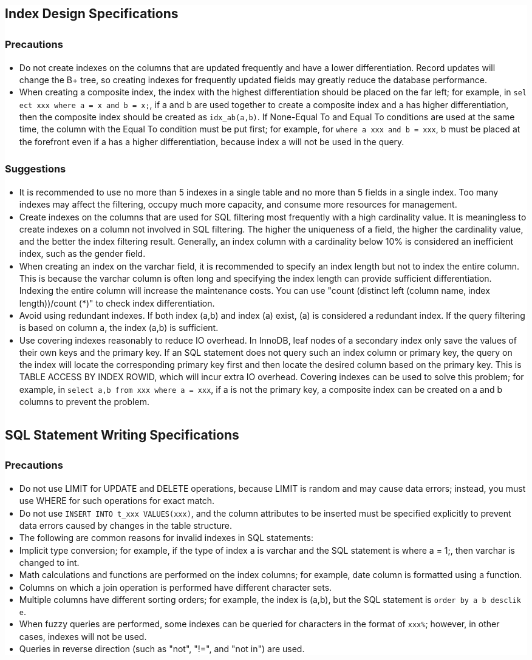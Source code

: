 ## Index Design Specifications
### Precautions
- Do not create indexes on the columns that are updated frequently and have a lower differentiation. Record updates will change the B+ tree, so creating indexes for frequently updated fields may greatly reduce the database performance.
- When creating a composite index, the index with the highest differentiation should be placed on the far left; for example, in `select xxx where a = x and b = x;`, if a and b are used together to create a composite index and a has higher differentiation, then the composite index should be created as `idx_ab(a,b)`. If None-Equal To and Equal To conditions are used at the same time, the column with the Equal To condition must be put first; for example, for `where a xxx and b = xxx`, b must be placed at the forefront even if a has a higher differentiation, because index a will not be used in the query.

### Suggestions
- It is recommended to use no more than 5 indexes in a single table and no more than 5 fields in a single index. Too many indexes may affect the filtering, occupy much more capacity, and consume more resources for management.
- Create indexes on the columns that are used for SQL filtering most frequently with a high cardinality value. It is meaningless to create indexes on a column not involved in SQL filtering. The higher the uniqueness of a field, the higher the cardinality value, and the better the index filtering result. Generally, an index column with a cardinality below 10% is considered an inefficient index, such as the gender field.
- When creating an index on the varchar field, it is recommended to specify an index length but not to index the entire column. This is because the varchar column is often long and specifying the index length can provide sufficient differentiation. Indexing the entire column will increase the maintenance costs. You can use "count (distinct left (column name, index length))/count (\*)" to check index differentiation.
- Avoid using redundant indexes. If both index (a,b) and index (a) exist, (a) is considered a redundant index. If the query filtering is based on column a, the index (a,b) is sufficient.
- Use covering indexes reasonably to reduce IO overhead. In InnoDB, leaf nodes of a secondary index only save the values of their own keys and the primary key. If an SQL statement does not query such an index column or primary key, the query on the index will locate the corresponding primary key first and then locate the desired column based on the primary key. This is TABLE ACCESS BY INDEX ROWID, which will incur extra IO overhead. Covering indexes can be used to solve this problem; for example, in `select a,b from xxx where a = xxx`, if a is not the primary key, a composite index can be created on a and b columns to prevent the problem.

## SQL Statement Writing Specifications
### Precautions
- Do not use LIMIT for UPDATE and DELETE operations, because LIMIT is random and may cause data errors; instead, you must use WHERE for such operations for exact match.
- Do not use `INSERT INTO t_xxx VALUES(xxx)`, and the column attributes to be inserted must be specified explicitly to prevent data errors caused by changes in the table structure.
- The following are common reasons for invalid indexes in SQL statements:
 - Implicit type conversion; for example, if the type of index a is varchar and the SQL statement is where a = 1;, then varchar is changed to int.
 - Math calculations and functions are performed on the index columns; for example, date column is formatted using a function.
 - Columns on which a join operation is performed have different character sets.
 - Multiple columns have different sorting orders; for example, the index is (a,b), but the SQL statement is `order by a b desclike`.
 - When fuzzy queries are performed, some indexes can be queried for characters in the format of `xxx%`; however, in other cases, indexes will not be used.
 - Queries in reverse direction (such as "not", "!=", and "not in") are used.
